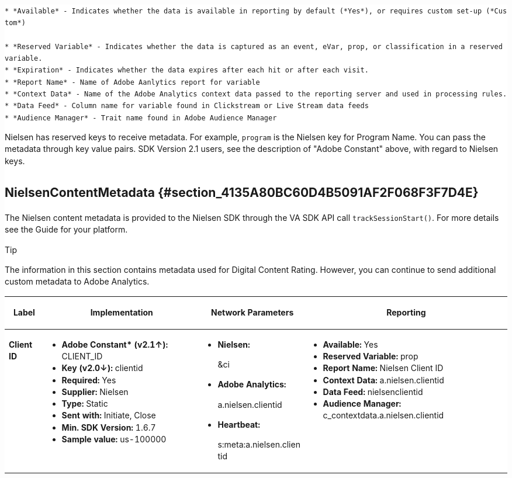     * *Available* - Indicates whether the data is available in reporting by default (*Yes*), or requires custom set-up (*Custom*)
    
    * *Reserved Variable* - Indicates whether the data is captured as an event, eVar, prop, or classification in a reserved variable. 
    * *Expiration* - Indicates whether the data expires after each hit or after each visit.
    * *Report Name* - Name of Adobe Aanlytics report for variable
    * *Context Data* - Name of the Adobe Analytics context data passed to the reporting server and used in processing rules.
    * *Data Feed* - Column name for variable found in Clickstream or Live Stream data feeds
    * *Audience Manager* - Trait name found in Adobe Audience Manager

Nielsen has reserved keys to receive metadata. For example, `program` is the Nielsen key for Program Name. You can pass the metadata through key value pairs. SDK Version 2.1 users, see the description of "Adobe Constant" above, with regard to Nielsen keys.

## NielsenContentMetadata {#section_4135A80BC60D4B5091AF2F068F3F7D4E}

The Nielsen content metadata is provided to the Nielsen SDK through the VA SDK API call `trackSessionStart()`. For more details see the [](../nielsen-partnership/dcr-impl/dcr-impl.md) Guide for your platform.

>[!TIP]
>
>The information in this section contains metadata used for Digital Content Rating. However, you can continue to send additional custom metadata to Adobe Analytics.

<table id="table_ql5_cct_d1b"> 
 <thead> 
  <tr> 
   <th colname="col1" align="center" valign="middle" class="entry"> <p>Label </p> </th> 
   <th colname="col2" align="center" valign="middle" class="entry"> <p>Implementation </p> </th> 
   <th colname="col7" align="center" valign="middle" class="entry"> <p>Network Parameters </p> </th> 
   <th colname="col6" align="center" valign="middle" class="entry"> <p>Reporting</p> </th> 
  </tr> 
 </thead>
 <tbody> 
  <tr> 
   <td colname="col1" morerows="1"> <p><b>Client ID</b> </p> </td> 
   <td colname="col2"> <p> 
     <ul id="ul_rl5_cct_d1b"> 
      <li><b>Adobe Constant* (v2.1↑):</b> <span class="codeph"> CLIENT_ID </span></li> 
      <li><b>Key (v2.0↓):</b> <span class="codeph"> clientid </span></li> 
      <li><b>Required:</b> Yes</li> 
      <li><b>Supplier:</b> Nielsen</li> 
      <li><b>Type:</b> Static</li> 
      <li><b>Sent with:</b> Initiate, Close</li> 
      <li><b>Min. SDK Version:</b> 1.6.7 </li> 
      <li><b>Sample value:</b> <span class="codeph"> us-100000 </span> </li> 
     </ul> </p> </td> 
   <td colname="col7"> <p> 
     <ul id="ul_sl5_cct_d1b"> 
      <li><b>Nielsen:</b> <p> <span class="codeph"> &amp;ci </span></p></li> 
      <li><b>Adobe Analytics:</b> <p> <span class="codeph"> a.nielsen.clientid </span></p></li> 
      <li><b>Heartbeat: </b><p> <span class="codeph"> s:meta:a.nielsen.clientid </span></p></li> 
     </ul> </p> </td> 
   <td colname="col6"> 
    <ul> 
     <li><b>Available:</b> Yes</li> 
     <li><b>Reserved Variable:</b> prop</li> 
     <li><b>Report Name:</b> Nielsen Client ID</li> 
     <li><b>Context Data: </b> <span class="codeph"> a.nielsen.clientid </span></li> 
     <li><b>Data Feed:</b> <span class="codeph"> nielsenclientid </span></li> 
     <li><b>Audience Manager: </b> <span class="codeph"> c_contextdata.a.nielsen.clientid </span></li> 